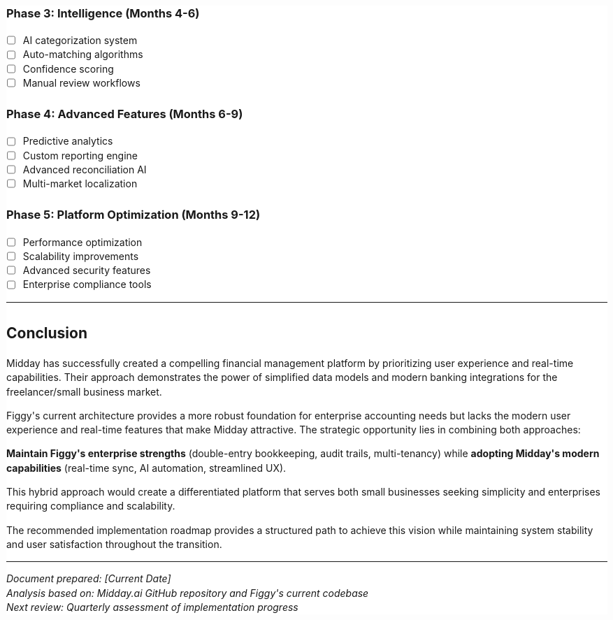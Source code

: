 ### Phase 3: Intelligence (Months 4-6)
- [ ] AI categorization system
- [ ] Auto-matching algorithms
- [ ] Confidence scoring
- [ ] Manual review workflows

### Phase 4: Advanced Features (Months 6-9)
- [ ] Predictive analytics
- [ ] Custom reporting engine
- [ ] Advanced reconciliation AI
- [ ] Multi-market localization

### Phase 5: Platform Optimization (Months 9-12)
- [ ] Performance optimization
- [ ] Scalability improvements
- [ ] Advanced security features
- [ ] Enterprise compliance tools

---

## Conclusion

Midday has successfully created a compelling financial management platform by prioritizing user experience and real-time capabilities. Their approach demonstrates the power of simplified data models and modern banking integrations for the freelancer/small business market.

Figgy's current architecture provides a more robust foundation for enterprise accounting needs but lacks the modern user experience and real-time features that make Midday attractive. The strategic opportunity lies in combining both approaches:

**Maintain Figgy's enterprise strengths** (double-entry bookkeeping, audit trails, multi-tenancy) while **adopting Midday's modern capabilities** (real-time sync, AI automation, streamlined UX).

This hybrid approach would create a differentiated platform that serves both small businesses seeking simplicity and enterprises requiring compliance and scalability.

The recommended implementation roadmap provides a structured path to achieve this vision while maintaining system stability and user satisfaction throughout the transition.

---

*Document prepared: [Current Date]  
Analysis based on: Midday.ai GitHub repository and Figgy's current codebase  
Next review: Quarterly assessment of implementation progress*